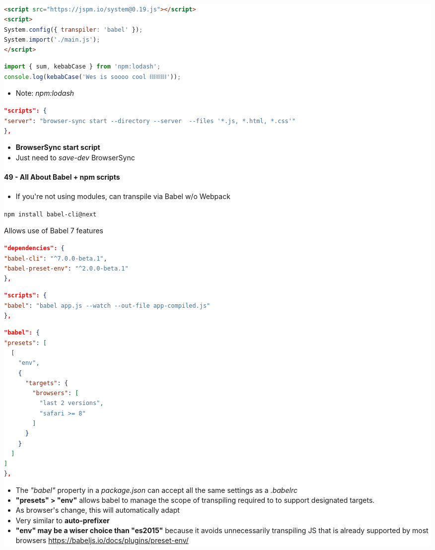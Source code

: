 ```html
<script src="https://jspm.io/system@0.19.js"></script>
<script>
System.config({ transpiler: 'babel' });
System.import('./main.js');
</script>
```

```js
import { sum, kebabCase } from 'npm:lodash';
console.log(kebabCase('Wes is soooo cool ⛓⛓⛓⛓'));
```
+ Note: _npm:lodash_

```json
"scripts": {
"server": "browser-sync start --directory --server  --files '*.js, *.html, *.css'"
},
```
+ __BrowserSync start script__
+ Just need to _save-dev_ BrowserSync

#### 49 - All About Babel + npm scripts
+ If you're not using modules, can transpile via Babel w/o Webpack

```bash
npm install babel-cli@next
```
Allows use of Babel 7 features

```json
"dependencies": {
"babel-cli": "^7.0.0-beta.1",
"babel-preset-env": "^2.0.0-beta.1"
},
```

```json
"scripts": {
"babel": "babel app.js --watch --out-file app-compiled.js"
},
```

```json
"babel": {
"presets": [
  [
    "env",
    {
      "targets": {
        "browsers": [
          "last 2 versions",
          "safari >= 8"
        ]
      }
    }
  ]
]
},
```
+ The _"babel"_ property in a _package.json_ can accept all the same settings as a _.babelrc_
+ __"presets" > "env"__ allows babel to manage the scope of transpiling required to to support designated targets.
+ As browser's change, this will automatically adapt
+ Very similar to __auto-prefixer__
+ __"env" may be a wiser choice than "es2015"__ because it avoids unnecessarily transpiling JS that is already supported by most browsers
https://babeljs.io/docs/plugins/preset-env/
